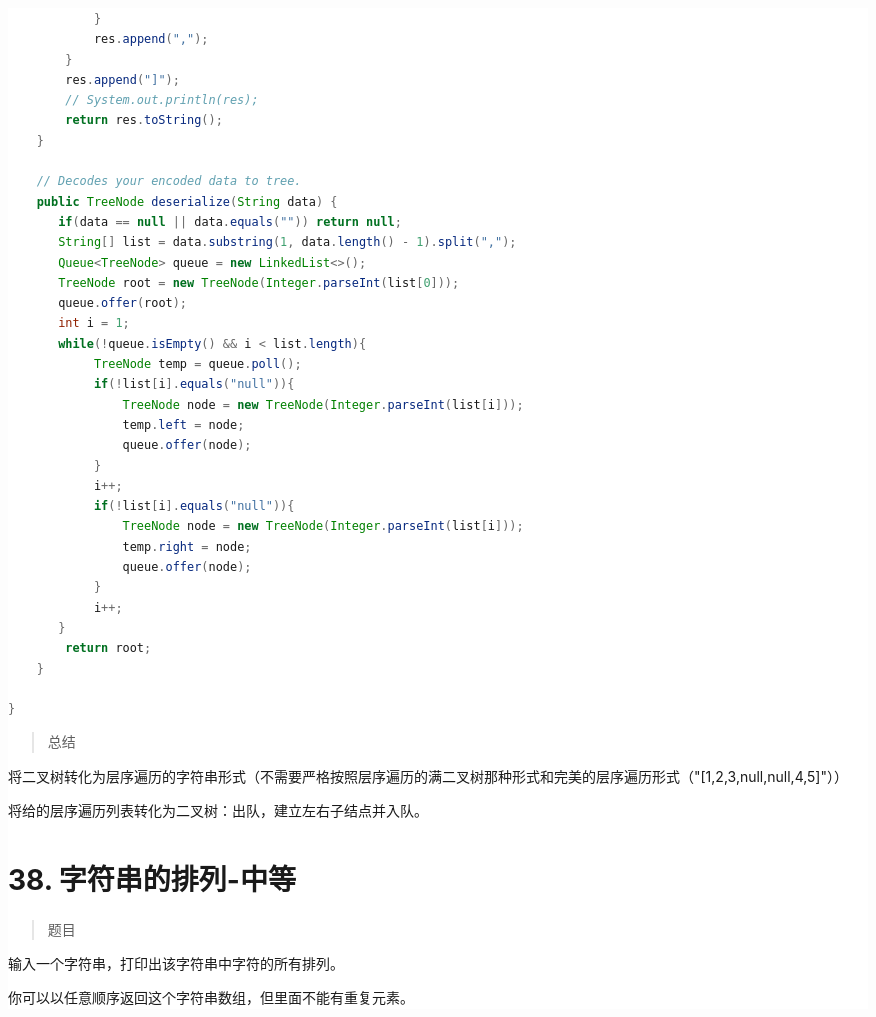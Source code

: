 ```java
            }
            res.append(",");
        }
        res.append("]");
        // System.out.println(res);
        return res.toString();
    }

    // Decodes your encoded data to tree.
    public TreeNode deserialize(String data) {
       if(data == null || data.equals("")) return null;
       String[] list = data.substring(1, data.length() - 1).split(",");
       Queue<TreeNode> queue = new LinkedList<>();
       TreeNode root = new TreeNode(Integer.parseInt(list[0]));
       queue.offer(root);
       int i = 1;
       while(!queue.isEmpty() && i < list.length){
            TreeNode temp = queue.poll();
            if(!list[i].equals("null")){
                TreeNode node = new TreeNode(Integer.parseInt(list[i]));
                temp.left = node;
                queue.offer(node);
            }
            i++;
            if(!list[i].equals("null")){
                TreeNode node = new TreeNode(Integer.parseInt(list[i]));
                temp.right = node;
                queue.offer(node);
            }
            i++;
       }
        return root;
    }
    
}
```

> 总结

将二叉树转化为层序遍历的字符串形式（不需要严格按照层序遍历的满二叉树那种形式和完美的层序遍历形式（"[1,2,3,null,null,4,5]"））

将给的层序遍历列表转化为二叉树：出队，建立左右子结点并入队。

# 38. 字符串的排列-中等

> 题目

输入一个字符串，打印出该字符串中字符的所有排列。

 

你可以以任意顺序返回这个字符串数组，但里面不能有重复元素。
